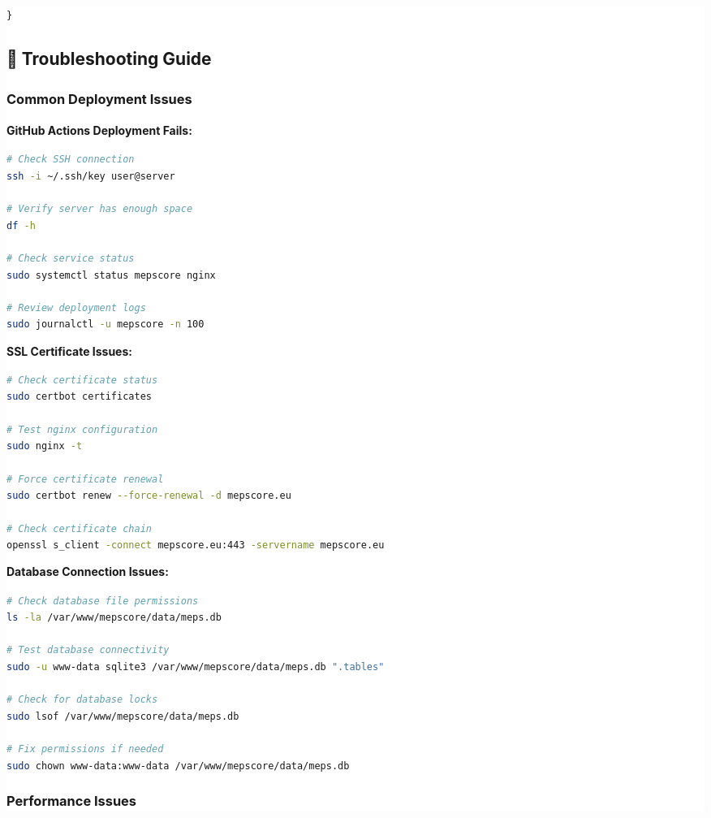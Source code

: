 ```nginx
}
```

## 🚨 Troubleshooting Guide

### Common Deployment Issues

**GitHub Actions Deployment Fails:**
```bash
# Check SSH connection
ssh -i ~/.ssh/key user@server

# Verify server has enough space
df -h

# Check service status
sudo systemctl status mepscore nginx

# Review deployment logs
sudo journalctl -u mepscore -n 100
```

**SSL Certificate Issues:**
```bash
# Check certificate status
sudo certbot certificates

# Test nginx configuration
sudo nginx -t

# Force certificate renewal
sudo certbot renew --force-renewal -d mepscore.eu

# Check certificate chain
openssl s_client -connect mepscore.eu:443 -servername mepscore.eu
```

**Database Connection Issues:**
```bash
# Check database file permissions
ls -la /var/www/mepscore/data/meps.db

# Test database connectivity
sudo -u www-data sqlite3 /var/www/mepscore/data/meps.db ".tables"

# Check for database locks
sudo lsof /var/www/mepscore/data/meps.db

# Fix permissions if needed
sudo chown www-data:www-data /var/www/mepscore/data/meps.db
```

### Performance Issues
